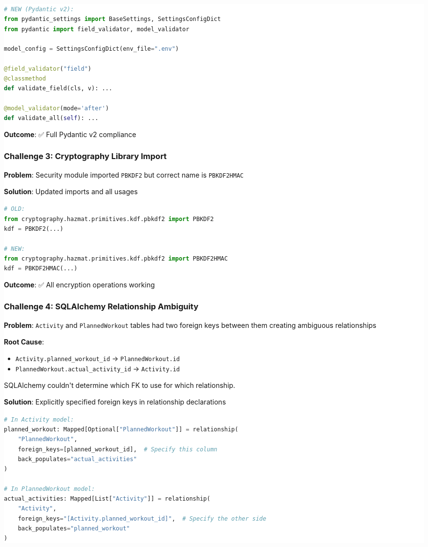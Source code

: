 ```python
# NEW (Pydantic v2):
from pydantic_settings import BaseSettings, SettingsConfigDict
from pydantic import field_validator, model_validator

model_config = SettingsConfigDict(env_file=".env")

@field_validator("field")
@classmethod
def validate_field(cls, v): ...

@model_validator(mode='after')
def validate_all(self): ...
```

**Outcome**: ✅ Full Pydantic v2 compliance

### Challenge 3: Cryptography Library Import
**Problem**: Security module imported `PBKDF2` but correct name is `PBKDF2HMAC`

**Solution**: Updated imports and all usages
```python
# OLD:
from cryptography.hazmat.primitives.kdf.pbkdf2 import PBKDF2
kdf = PBKDF2(...)

# NEW:
from cryptography.hazmat.primitives.kdf.pbkdf2 import PBKDF2HMAC
kdf = PBKDF2HMAC(...)
```

**Outcome**: ✅ All encryption operations working

### Challenge 4: SQLAlchemy Relationship Ambiguity
**Problem**: `Activity` and `PlannedWorkout` tables had two foreign keys between them creating ambiguous relationships

**Root Cause**:
- `Activity.planned_workout_id` → `PlannedWorkout.id`
- `PlannedWorkout.actual_activity_id` → `Activity.id`

SQLAlchemy couldn't determine which FK to use for which relationship.

**Solution**: Explicitly specified foreign keys in relationship declarations
```python
# In Activity model:
planned_workout: Mapped[Optional["PlannedWorkout"]] = relationship(
    "PlannedWorkout",
    foreign_keys=[planned_workout_id],  # Specify this column
    back_populates="actual_activities"
)

# In PlannedWorkout model:
actual_activities: Mapped[List["Activity"]] = relationship(
    "Activity",
    foreign_keys="[Activity.planned_workout_id]",  # Specify the other side
    back_populates="planned_workout"
)
```
